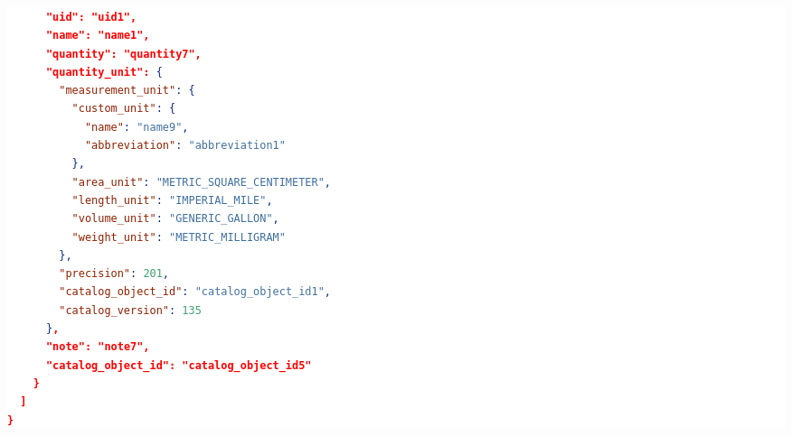 ```json
      "uid": "uid1",
      "name": "name1",
      "quantity": "quantity7",
      "quantity_unit": {
        "measurement_unit": {
          "custom_unit": {
            "name": "name9",
            "abbreviation": "abbreviation1"
          },
          "area_unit": "METRIC_SQUARE_CENTIMETER",
          "length_unit": "IMPERIAL_MILE",
          "volume_unit": "GENERIC_GALLON",
          "weight_unit": "METRIC_MILLIGRAM"
        },
        "precision": 201,
        "catalog_object_id": "catalog_object_id1",
        "catalog_version": 135
      },
      "note": "note7",
      "catalog_object_id": "catalog_object_id5"
    }
  ]
}
```

